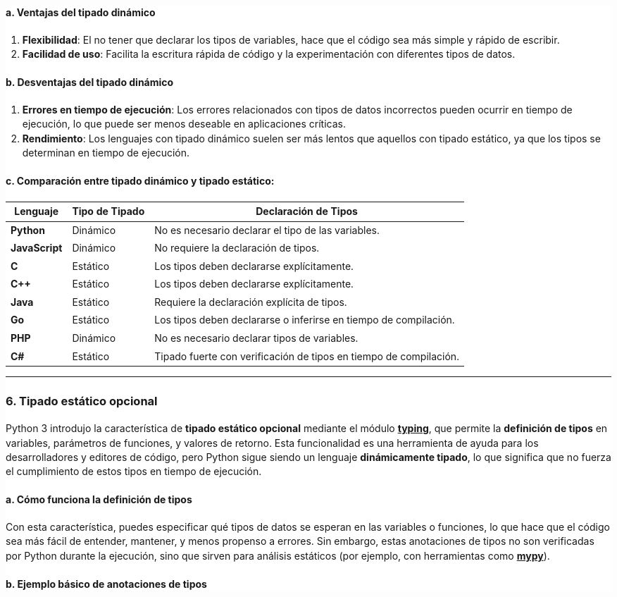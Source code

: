 #### a. Ventajas del tipado dinámico
1. **Flexibilidad**: El no tener que declarar los tipos de variables, hace que el código sea más simple y rápido de escribir.
2. **Facilidad de uso**: Facilita la escritura rápida de código y la experimentación con diferentes tipos de datos.

#### b. Desventajas del tipado dinámico
1. **Errores en tiempo de ejecución**: Los errores relacionados con tipos de datos incorrectos pueden ocurrir en tiempo de ejecución, lo que puede ser menos deseable en aplicaciones críticas.
2. **Rendimiento**: Los lenguajes con tipado dinámico suelen ser más lentos que aquellos con tipado estático, ya que los tipos se determinan en tiempo de ejecución.


#### c. Comparación entre tipado dinámico y tipado estático:

| Lenguaje      | Tipo de Tipado   | Declaración de Tipos                              |
|---------------|------------------|--------------------------------------------------|
| **Python**    | Dinámico          | No es necesario declarar el tipo de las variables.|
| **JavaScript**| Dinámico          | No requiere la declaración de tipos.             |
| **C**         | Estático          | Los tipos deben declararse explícitamente.        |
| **C++**       | Estático          | Los tipos deben declararse explícitamente.        |
| **Java**      | Estático          | Requiere la declaración explícita de tipos.       |
| **Go**        | Estático          | Los tipos deben declararse o inferirse en tiempo de compilación. |
| **PHP**       | Dinámico          | No es necesario declarar tipos de variables.      |
| **C#**        | Estático          | Tipado fuerte con verificación de tipos en tiempo de compilación. |

---

### 6. Tipado estático opcional

Python 3 introdujo la característica de **tipado estático opcional** mediante el módulo **[typing](https://docs.python.org/es/3/library/typing.html)**, que permite la **definición de tipos** en variables, parámetros de funciones, y valores de retorno. Esta funcionalidad es una herramienta de ayuda para los desarrolladores y editores de código, pero Python sigue siendo un lenguaje **dinámicamente tipado**, lo que significa que no fuerza el cumplimiento de estos tipos en tiempo de ejecución.

#### a. Cómo funciona la definición de tipos

Con esta característica, puedes especificar qué tipos de datos se esperan en las variables o funciones, lo que hace que el código sea más fácil de entender, mantener, y menos propenso a errores. Sin embargo, estas anotaciones de tipos no son verificadas por Python durante la ejecución, sino que sirven para análisis estáticos (por ejemplo, con herramientas como **[mypy](https://www.mypy-lang.org/)**).

#### b. Ejemplo básico de anotaciones de tipos


